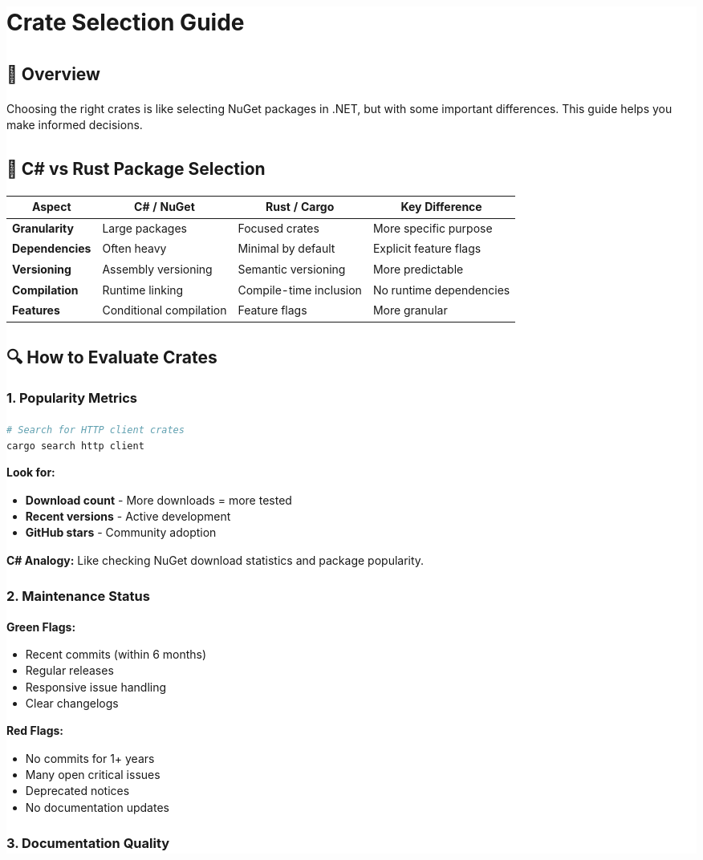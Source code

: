 # Crate Selection Guide

## 🎯 Overview

Choosing the right crates is like selecting NuGet packages in .NET, but with some important differences. This guide helps you make informed decisions.

## 🤔 C# vs Rust Package Selection

| Aspect | C# / NuGet | Rust / Cargo | Key Difference |
|--------|------------|--------------|----------------|
| **Granularity** | Large packages | Focused crates | More specific purpose |
| **Dependencies** | Often heavy | Minimal by default | Explicit feature flags |
| **Versioning** | Assembly versioning | Semantic versioning | More predictable |
| **Compilation** | Runtime linking | Compile-time inclusion | No runtime dependencies |
| **Features** | Conditional compilation | Feature flags | More granular |

## 🔍 How to Evaluate Crates

### 1. Popularity Metrics

```bash
# Search for HTTP client crates
cargo search http client
```

**Look for:**
- **Download count** - More downloads = more tested
- **Recent versions** - Active development
- **GitHub stars** - Community adoption

**C# Analogy:** Like checking NuGet download statistics and package popularity.

### 2. Maintenance Status

**Green Flags:**
- Recent commits (within 6 months)
- Regular releases
- Responsive issue handling
- Clear changelogs

**Red Flags:**
- No commits for 1+ years
- Many open critical issues
- Deprecated notices
- No documentation updates

### 3. Documentation Quality
